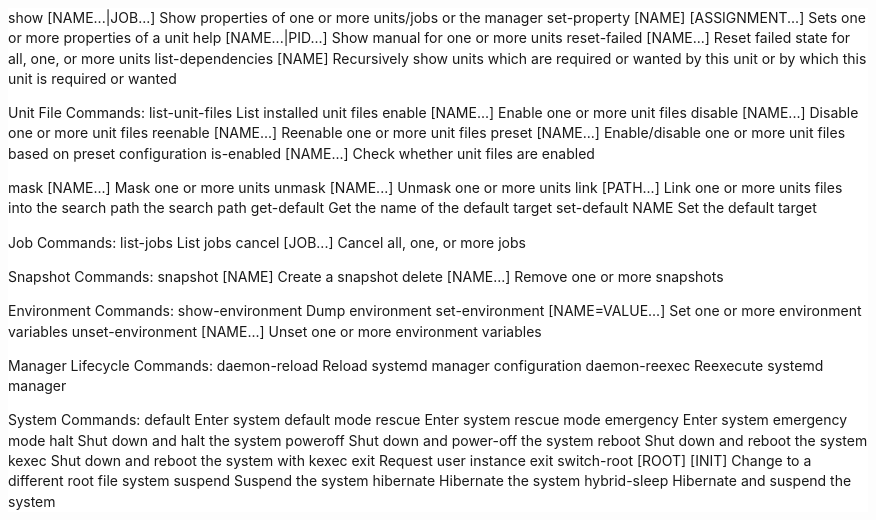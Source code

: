   show [NAME...|JOB...]           Show properties of one or more
                                  units/jobs or the manager
  set-property [NAME] [ASSIGNMENT...]
                                  Sets one or more properties of a unit
  help [NAME...|PID...]           Show manual for one or more units
  reset-failed [NAME...]          Reset failed state for all, one, or more
                                  units
  list-dependencies [NAME]        Recursively show units which are required
                                  or wanted by this unit or by which this
                                  unit is required or wanted

Unit File Commands:
  list-unit-files                 List installed unit files
  enable [NAME...]                Enable one or more unit files
  disable [NAME...]               Disable one or more unit files
  reenable [NAME...]              Reenable one or more unit files
  preset [NAME...]                Enable/disable one or more unit files
                                  based on preset configuration
  is-enabled [NAME...]            Check whether unit files are enabled

  mask [NAME...]                  Mask one or more units
  unmask [NAME...]                Unmask one or more units
  link [PATH...]                  Link one or more units files into
                                  the search path
                                  the search path
  get-default                     Get the name of the default target
  set-default NAME                Set the default target

Job Commands:
  list-jobs                       List jobs
  cancel [JOB...]                 Cancel all, one, or more jobs

Snapshot Commands:
  snapshot [NAME]                 Create a snapshot
  delete [NAME...]                Remove one or more snapshots

Environment Commands:
  show-environment                Dump environment
  set-environment [NAME=VALUE...] Set one or more environment variables
  unset-environment [NAME...]     Unset one or more environment variables

Manager Lifecycle Commands:
  daemon-reload                   Reload systemd manager configuration
  daemon-reexec                   Reexecute systemd manager

System Commands:
  default                         Enter system default mode
  rescue                          Enter system rescue mode
  emergency                       Enter system emergency mode
  halt                            Shut down and halt the system
  poweroff                        Shut down and power-off the system
  reboot                          Shut down and reboot the system
  kexec                           Shut down and reboot the system with kexec
  exit                            Request user instance exit
  switch-root [ROOT] [INIT]       Change to a different root file system
  suspend                         Suspend the system
  hibernate                       Hibernate the system
  hybrid-sleep                    Hibernate and suspend the system
